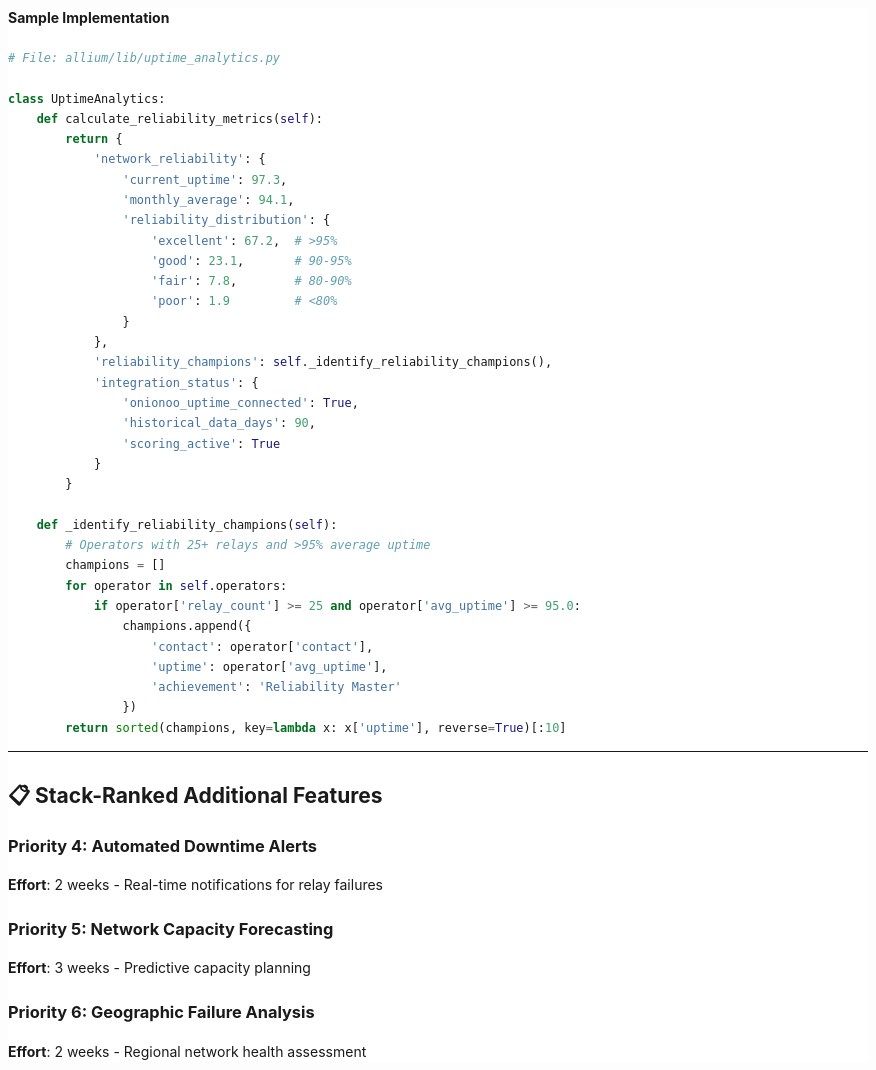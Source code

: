 #### Sample Implementation
```python
# File: allium/lib/uptime_analytics.py

class UptimeAnalytics:
    def calculate_reliability_metrics(self):
        return {
            'network_reliability': {
                'current_uptime': 97.3,
                'monthly_average': 94.1,
                'reliability_distribution': {
                    'excellent': 67.2,  # >95%
                    'good': 23.1,       # 90-95%
                    'fair': 7.8,        # 80-90%
                    'poor': 1.9         # <80%
                }
            },
            'reliability_champions': self._identify_reliability_champions(),
            'integration_status': {
                'onionoo_uptime_connected': True,
                'historical_data_days': 90,
                'scoring_active': True
            }
        }
    
    def _identify_reliability_champions(self):
        # Operators with 25+ relays and >95% average uptime
        champions = []
        for operator in self.operators:
            if operator['relay_count'] >= 25 and operator['avg_uptime'] >= 95.0:
                champions.append({
                    'contact': operator['contact'],
                    'uptime': operator['avg_uptime'],
                    'achievement': 'Reliability Master'
                })
        return sorted(champions, key=lambda x: x['uptime'], reverse=True)[:10]
```

---

## 📋 Stack-Ranked Additional Features

### Priority 4: Automated Downtime Alerts
**Effort**: 2 weeks - Real-time notifications for relay failures

### Priority 5: Network Capacity Forecasting  
**Effort**: 3 weeks - Predictive capacity planning

### Priority 6: Geographic Failure Analysis
**Effort**: 2 weeks - Regional network health assessment
